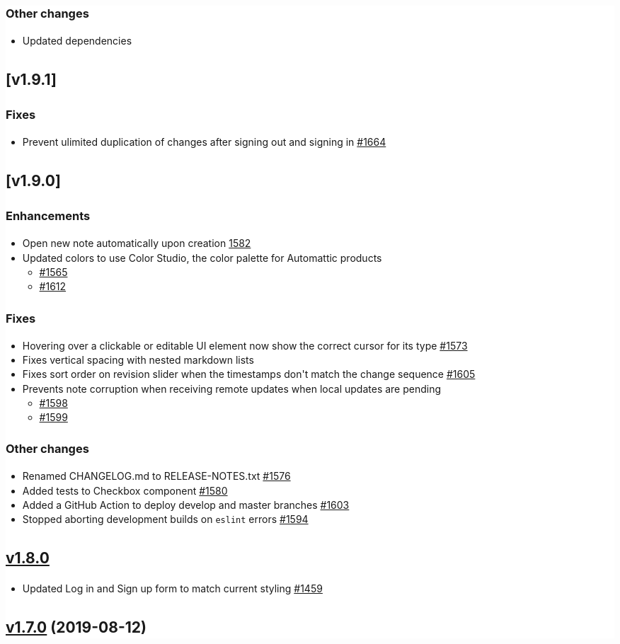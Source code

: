 ### Other changes

- Updated dependencies

## [v1.9.1]

### Fixes

- Prevent ulimited duplication of changes after signing out and signing in [#1664](https://github.com/Automattic/simplenote-electron/pull/1664)

## [v1.9.0]

### Enhancements

- Open new note automatically upon creation [1582](https://github.com/Automattic/simplenote-electron/pull/1582)
- Updated colors to use Color Studio, the color palette for Automattic products
  - [#1565](https://github.com/Automattic/simplenote-electron/pull/1565)
  - [#1612](https://github.com/Automattic/simplenote-electron/pull/1612)

### Fixes

- Hovering over a clickable or editable UI element now show the correct cursor for its type [#1573](https://github.com/Automattic/simplenote-electron/pull/1573)
- Fixes vertical spacing with nested markdown lists
- Fixes sort order on revision slider when the timestamps don't match the change sequence [#1605](https://github.com/Automattic/simplenote-electron/pull/1605)
- Prevents note corruption when receiving remote updates when local updates are pending
  - [#1598](https://github.com/Automattic/simplenote-electron/pull/1598)
  - [#1599](https://github.com/Automattic/simplenote-electron/pull/1599)

### Other changes

- Renamed CHANGELOG.md to RELEASE-NOTES.txt [#1576](https://github.com/Automattic/simplenote-electron/pull/1576)
- Added tests to Checkbox component [#1580](https://github.com/Automattic/simplenote-electron/pull/1580)
- Added a GitHub Action to deploy develop and master branches [#1603](https://github.com/Automattic/simplenote-electron/pull/1603)
- Stopped aborting development builds on `eslint` errors [#1594](https://github.com/Automattic/simplenote-electron/pull/1594)

## [v1.8.0](https://github.com/Automattic/simplenote-electron/releases/tag/v1.8.0)

- Updated Log in and Sign up form to match current styling [#1459](https://github.com/Automattic/simplenote-electron/pull/1459)

## [v1.7.0](https://github.com/Automattic/simplenote-electron/releases/tag/v1.7.0) (2019-08-12)
